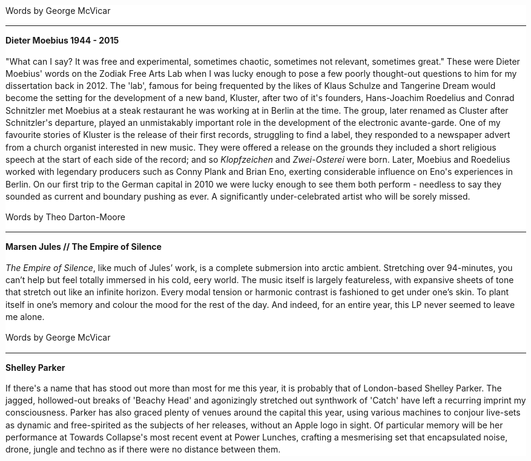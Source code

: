 Words by George McVicar

<iframe width="100%" height="166" scrolling="no" frameborder="no" src="https://w.soundcloud.com/player/?url=https%3A//api.soundcloud.com/tracks/184774776&color=8a8a8a&auto_play=false&hide_related=false&show_comments=true&show_user=true&show_reposts=false"></iframe>

______________________________________________________________________________

**Dieter Moebius 1944 - 2015**

"What can I say? It was free and experimental, sometimes chaotic, sometimes not relevant, sometimes great." These were Dieter Moebius' words on the Zodiak Free Arts Lab when I was lucky enough to pose a few poorly thought-out questions to him for my dissertation back in 2012. The 'lab', famous for being frequented by the likes of Klaus Schulze and Tangerine Dream would become the setting for the development of a new band, Kluster, after two of it's founders, Hans-Joachim Roedelius and Conrad Schnitzler met Moebius at a steak restaurant he was working at in Berlin at the time. The group, later renamed as Cluster after Schnitzler's departure, played an unmistakably important role in the development of the electronic avante-garde. One of my favourite stories of Kluster is the release of their first records, struggling to find a label, they responded to a newspaper advert from a church organist interested in new music. They were offered a release on the grounds they included a short religious speech at the start of each side of the record; and so _Klopfzeichen_ and _Zwei-Osterei_ were born. Later, Moebius and Roedelius worked with legendary producers such as Conny Plank and Brian Eno, exerting considerable influence on Eno's experiences in Berlin. On our first trip to the German capital in 2010 we were lucky enough to see them both perform - needless to say they sounded as current and boundary pushing as ever. A significantly under-celebrated artist who will be sorely missed.

Words by Theo Darton-Moore

<iframe width="100%" height="166" scrolling="no" frameborder="no" src="https://w.soundcloud.com/player/?url=https%3A//api.soundcloud.com/tracks/45925536&color=999897&auto_play=false&hide_related=false&show_comments=true&show_user=true&show_reposts=false"></iframe>

______________________________________________________________________________

**Marsen Jules // The Empire of Silence**

_The Empire of Silence_, like much of Jules’ work, is a complete submersion into arctic ambient. Stretching over 94-minutes, you can’t help but feel totally immersed in his cold, eery world. The music itself is largely featureless, with expansive sheets of tone that stretch out like an infinite horizon. Every modal tension or harmonic contrast is fashioned to get under one’s skin. To plant itself in one’s memory and colour the mood for the rest of the day. And indeed, for an entire year, this LP never seemed to leave me alone. 

Words by George McVicar

<iframe width="100%" height="166" scrolling="no" frameborder="no" src="https://w.soundcloud.com/player/?url=https%3A//api.soundcloud.com/tracks/192971882&color=9d9d9d&auto_play=false&hide_related=false&show_comments=true&show_user=true&show_reposts=false"></iframe>

______________________________________________________________________________

**Shelley Parker**

If there's a name that has stood out more than most for me this year, it is probably that of London-based Shelley Parker. The jagged, hollowed-out breaks of 'Beachy Head' and agonizingly stretched out synthwork of 'Catch' have left a recurring imprint my consciousness. Parker has also graced plenty of venues around the capital this year, using various machines to conjour live-sets as dynamic and free-spirited as the subjects of her releases, without an Apple logo in sight. Of particular memory will be her performance at Towards Collapse's most recent event at Power Lunches, crafting a mesmerising set that encapsulated noise, drone, jungle and techno as if there were no distance between them.
